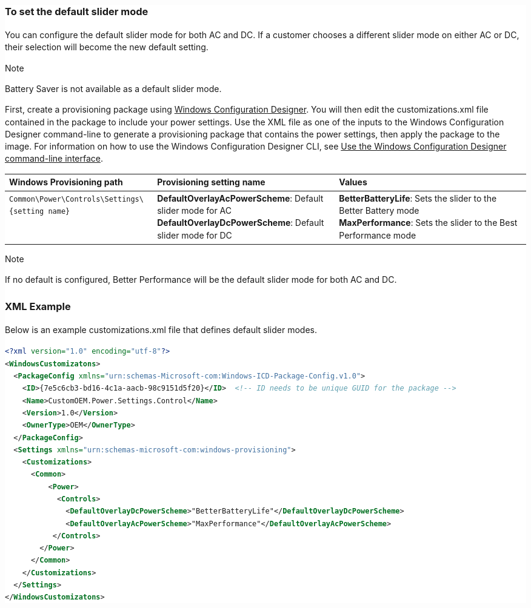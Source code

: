 ### To set the default slider mode

You can configure the default slider mode for both AC and DC. If a customer chooses a different slider mode on either AC or DC, their selection will become the new default setting.

> [!Note]
> Battery Saver is not available as a default slider mode.

First, create a provisioning package using [Windows Configuration Designer](https://docs.microsoft.com/en-us/windows/configuration/provisioning-packages/provisioning-install-icd). You will then edit the customizations.xml file contained in the package to include your power settings. Use the XML file as one of the inputs to the Windows Configuration Designer command-line to generate a provisioning package that contains the power settings, then apply the package to the image. For information on how to use the Windows Configuration Designer CLI, see [Use the Windows Configuration Designer command-line interface](https://docs.microsoft.com/en-us/windows/configuration/provisioning-packages/provisioning-command-line).

| Windows Provisioning path                 | Provisioning setting name                            | Values                                               |
|:------------------------------------------|:-----------------------------------------------------|:-----------------------------------------------------|
| `Common\Power\Controls\Settings\{setting name}`                | **DefaultOverlayAcPowerScheme**: Default slider mode for AC <br/> **DefaultOverlayDcPowerScheme**: Default slider mode for DC      | **BetterBatteryLife**: Sets the slider to the Better Battery mode <br/> **MaxPerformance**: Sets the slider to the Best Performance mode                                                                                          |

> [!Note]
> If no default is configured, Better Performance will be the default slider mode for both AC and DC.

### XML Example

Below is an example customizations.xml file that defines default slider modes.

```xml
<?xml version="1.0" encoding="utf-8"?>
<WindowsCustomizatons>
  <PackageConfig xmlns="urn:schemas-Microsoft-com:Windows-ICD-Package-Config.v1.0">
    <ID>{7e5c6cb3-bd16-4c1a-aacb-98c9151d5f20}</ID>  <!-- ID needs to be unique GUID for the package -->
    <Name>CustomOEM.Power.Settings.Control</Name>
    <Version>1.0</Version>
    <OwnerType>OEM</OwnerType>
  </PackageConfig>
  <Settings xmlns="urn:schemas-microsoft-com:windows-provisioning">
    <Customizations>
      <Common>
          <Power>
            <Controls>
              <DefaultOverlayDcPowerScheme>"BetterBatteryLife"</DefaultOverlayDcPowerScheme>
              <DefaultOverlayAcPowerScheme>"MaxPerformance"</DefaultOverlayAcPowerScheme>
           </Controls>
        </Power>
      </Common>
    </Customizations>
  </Settings>
</WindowsCustomizatons>
```
